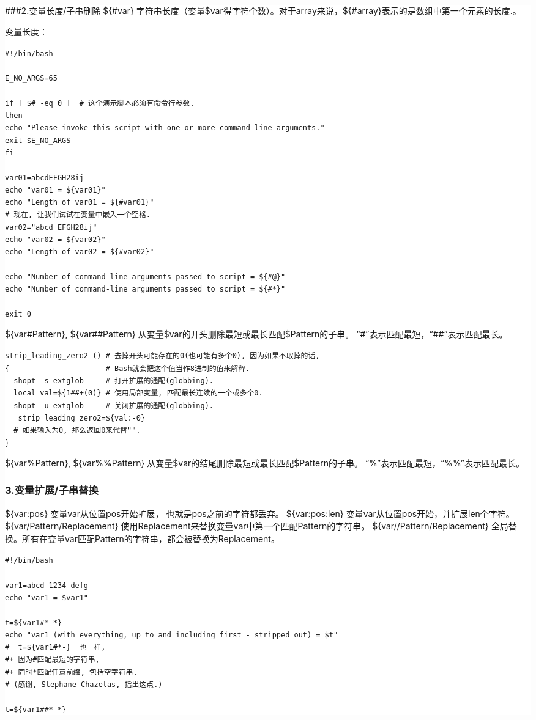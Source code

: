 ###2.变量长度/子串删除
${#var} 字符串长度（变量$var得字符个数）。对于array来说，${#array}表示的是数组中第一个元素的长度.。

变量长度：

```
#!/bin/bash

E_NO_ARGS=65

if [ $# -eq 0 ]  # 这个演示脚本必须有命令行参数.
then
echo "Please invoke this script with one or more command-line arguments."
exit $E_NO_ARGS
fi  

var01=abcdEFGH28ij
echo "var01 = ${var01}"
echo "Length of var01 = ${#var01}"
# 现在, 让我们试试在变量中嵌入一个空格.
var02="abcd EFGH28ij"
echo "var02 = ${var02}"
echo "Length of var02 = ${#var02}"

echo "Number of command-line arguments passed to script = ${#@}"
echo "Number of command-line arguments passed to script = ${#*}"

exit 0
```

${var#Pattern}, ${var##Pattern} 从变量$var的开头删除最短或最长匹配$Pattern的子串。
“#”表示匹配最短，“##”表示匹配最长。

```
strip_leading_zero2 () # 去掉开头可能存在的0(也可能有多个0), 因为如果不取掉的话,
{                      # Bash就会把这个值当作8进制的值来解释.
  shopt -s extglob     # 打开扩展的通配(globbing).
  local val=${1##+(0)} # 使用局部变量, 匹配最长连续的一个或多个0.
  shopt -u extglob     # 关闭扩展的通配(globbing).
  _strip_leading_zero2=${val:-0}
  # 如果输入为0, 那么返回0来代替"".
}
```

${var%Pattern}, ${var%%Pattern} 从变量$var的结尾删除最短或最长匹配$Pattern的子串。
“%”表示匹配最短，“%%”表示匹配最长。

### 3.变量扩展/子串替换
${var:pos} 变量var从位置pos开始扩展， 也就是pos之前的字符都丢弃。
${var:pos:len} 变量var从位置pos开始，并扩展len个字符。
${var/Pattern/Replacement} 使用Replacement来替换变量var中第一个匹配Pattern的字符串。
${var//Pattern/Replacement} 全局替换。所有在变量var匹配Pattern的字符串，都会被替换为Replacement。

```
#!/bin/bash

var1=abcd-1234-defg
echo "var1 = $var1"

t=${var1#*-*}
echo "var1 (with everything, up to and including first - stripped out) = $t"
#  t=${var1#*-}  也一样,
#+ 因为#匹配最短的字符串,
#+ 同时*匹配任意前缀, 包括空字符串.
# (感谢, Stephane Chazelas, 指出这点.)

t=${var1##*-*}
```